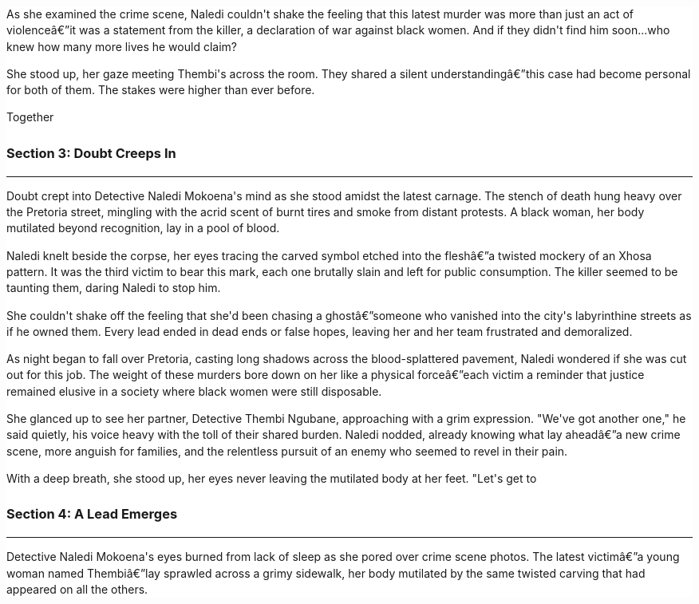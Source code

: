 

As she examined the crime scene, Naledi couldn't shake the feeling that this latest murder was more than just an act of violenceâ€”it was a statement from the killer, a declaration of war against black women. And if they didn't find him soon...who knew how many more lives he would claim?



She stood up, her gaze meeting Thembi's across the room. They shared a silent understandingâ€”this case had become personal for both of them. The stakes were higher than ever before.



Together

### Section 3: Doubt Creeps In

---



Doubt crept into Detective Naledi Mokoena's mind as she stood amidst the latest carnage. The stench of death hung heavy over the Pretoria street, mingling with the acrid scent of burnt tires and smoke from distant protests. A black woman, her body mutilated beyond recognition, lay in a pool of blood.



Naledi knelt beside the corpse, her eyes tracing the carved symbol etched into the fleshâ€”a twisted mockery of an Xhosa pattern. It was the third victim to bear this mark, each one brutally slain and left for public consumption. The killer seemed to be taunting them, daring Naledi to stop him.



She couldn't shake off the feeling that she'd been chasing a ghostâ€”someone who vanished into the city's labyrinthine streets as if he owned them. Every lead ended in dead ends or false hopes, leaving her and her team frustrated and demoralized.



As night began to fall over Pretoria, casting long shadows across the blood-splattered pavement, Naledi wondered if she was cut out for this job. The weight of these murders bore down on her like a physical forceâ€”each victim a reminder that justice remained elusive in a society where black women were still disposable.



She glanced up to see her partner, Detective Thembi Ngubane, approaching with a grim expression. "We've got another one," he said quietly, his voice heavy with the toll of their shared burden. Naledi nodded, already knowing what lay aheadâ€”a new crime scene, more anguish for families, and the relentless pursuit of an enemy who seemed to revel in their pain.



With a deep breath, she stood up, her eyes never leaving the mutilated body at her feet. "Let's get to

### Section 4: A Lead Emerges

---



Detective Naledi Mokoena's eyes burned from lack of sleep as she pored over crime scene photos. The latest victimâ€”a young woman named Thembiâ€”lay sprawled across a grimy sidewalk, her body mutilated by the same twisted carving that had appeared on all the others.
